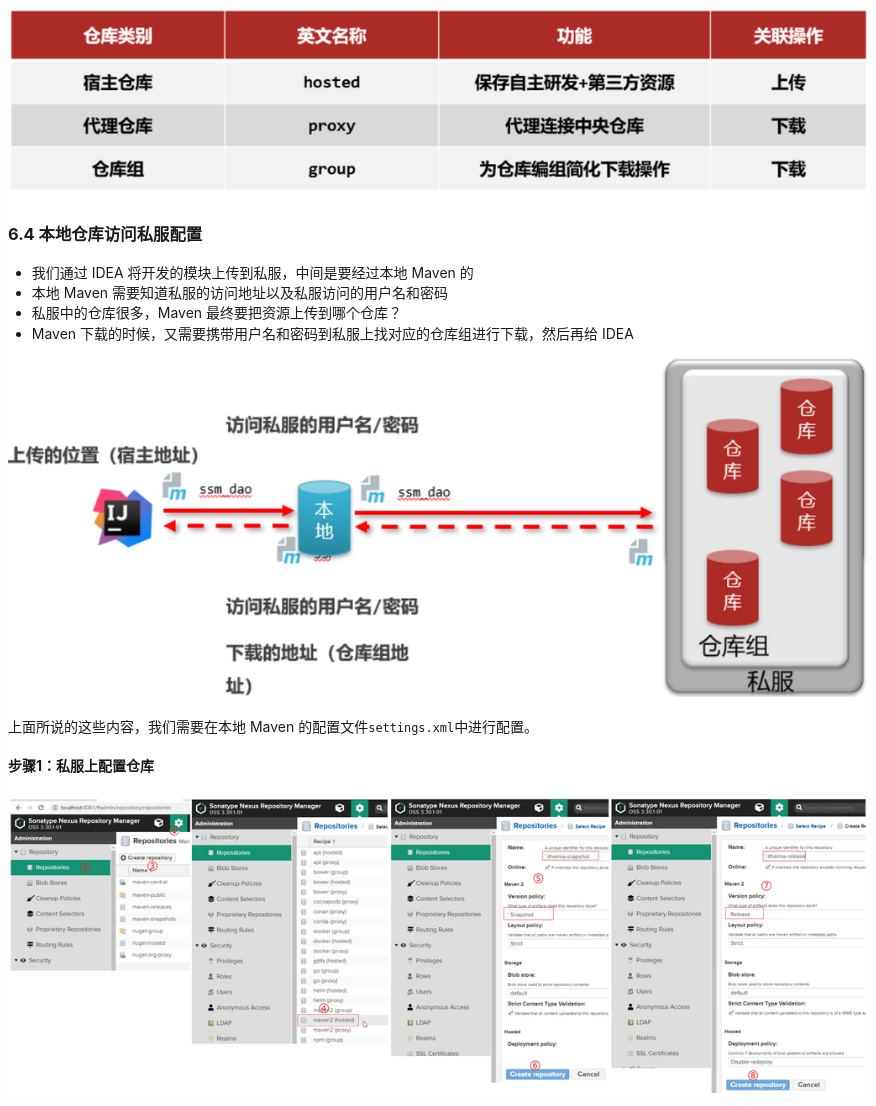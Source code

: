 ![1630990244010](assets/1630990244010.png)

### 6.4 本地仓库访问私服配置

* 我们通过 IDEA 将开发的模块上传到私服，中间是要经过本地 Maven 的
* 本地 Maven 需要知道私服的访问地址以及私服访问的用户名和密码
* 私服中的仓库很多，Maven 最终要把资源上传到哪个仓库？
* Maven 下载的时候，又需要携带用户名和密码到私服上找对应的仓库组进行下载，然后再给 IDEA

![1630990538229](assets/1630990538229.png)

上面所说的这些内容，我们需要在本地 Maven 的配置文件`settings.xml`中进行配置。

#### 步骤1：私服上配置仓库

![1630991211000](assets/1630991211000.png)
